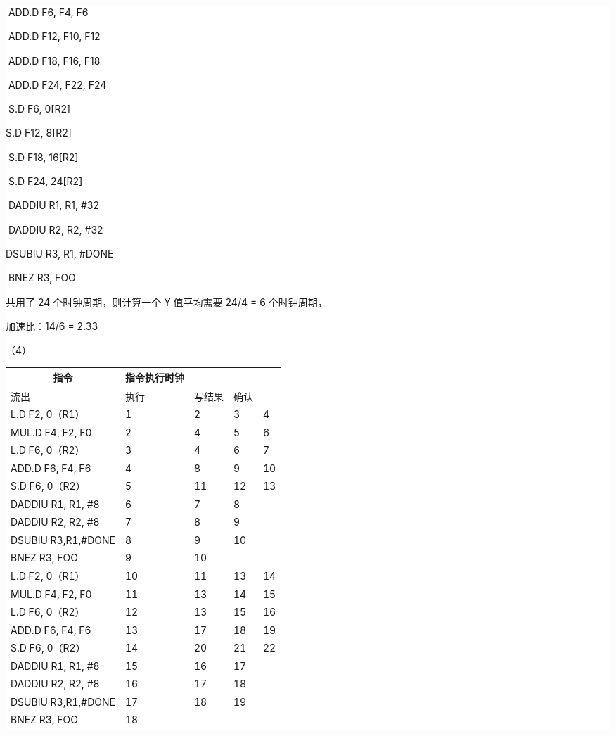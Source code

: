 ​ ADD.D F6, F4, F6

​ ADD.D F12, F10, F12

​ ADD.D F18, F16, F18

​ ADD.D F24, F22, F24

​ S.D F6, 0[R2]

S.D F12, 8[R2]

​ S.D F18, 16[R2]

​ S.D F24, 24[R2]

​ DADDIU R1, R1, #32

​ DADDIU R2, R2, #32

DSUBIU R3, R1, #DONE

​ BNEZ R3, FOO

共用了 24 个时钟周期，则计算一个 Y 值平均需要 24/4 = 6 个时钟周期，

加速比：14/6 = 2.33

（4）

| 指令               | 指令执行时钟 |        |      |     |
| ------------------ | ------------ | ------ | ---- | --- |
| 流出               | 执行         | 写结果 | 确认 |     |
| L.D F2, 0（R1）    | 1            | 2      | 3    | 4   |
| MUL.D F4, F2, F0   | 2            | 4      | 5    | 6   |
| L.D F6, 0（R2）    | 3            | 4      | 6    | 7   |
| ADD.D F6, F4, F6   | 4            | 8      | 9    | 10  |
| S.D F6, 0（R2）    | 5            | 11     | 12   | 13  |
| DADDIU R1, R1, #8  | 6            | 7      | 8    |     |
| DADDIU R2, R2, #8  | 7            | 8      | 9    |     |
| DSUBIU R3,R1,#DONE | 8            | 9      | 10   |     |
| BNEZ R3, FOO       | 9            | 10     |      |     |
| L.D F2, 0（R1）    | 10           | 11     | 13   | 14  |
| MUL.D F4, F2, F0   | 11           | 13     | 14   | 15  |
| L.D F6, 0（R2）    | 12           | 13     | 15   | 16  |
| ADD.D F6, F4, F6   | 13           | 17     | 18   | 19  |
| S.D F6, 0（R2）    | 14           | 20     | 21   | 22  |
| DADDIU R1, R1, #8  | 15           | 16     | 17   |     |
| DADDIU R2, R2, #8  | 16           | 17     | 18   |     |
| DSUBIU R3,R1,#DONE | 17           | 18     | 19   |     |
| BNEZ R3, FOO       | 18           |        |      |     |
